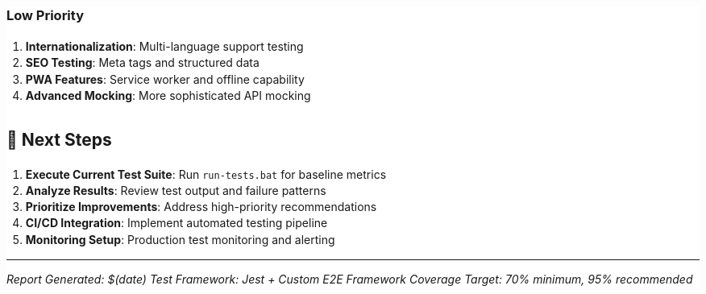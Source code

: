 ### Low Priority
1. **Internationalization**: Multi-language support testing
2. **SEO Testing**: Meta tags and structured data
3. **PWA Features**: Service worker and offline capability
4. **Advanced Mocking**: More sophisticated API mocking

## 🎯 Next Steps

1. **Execute Current Test Suite**: Run `run-tests.bat` for baseline metrics
2. **Analyze Results**: Review test output and failure patterns
3. **Prioritize Improvements**: Address high-priority recommendations
4. **CI/CD Integration**: Implement automated testing pipeline
5. **Monitoring Setup**: Production test monitoring and alerting

---

*Report Generated: $(date)*
*Test Framework: Jest + Custom E2E Framework*
*Coverage Target: 70% minimum, 95% recommended*